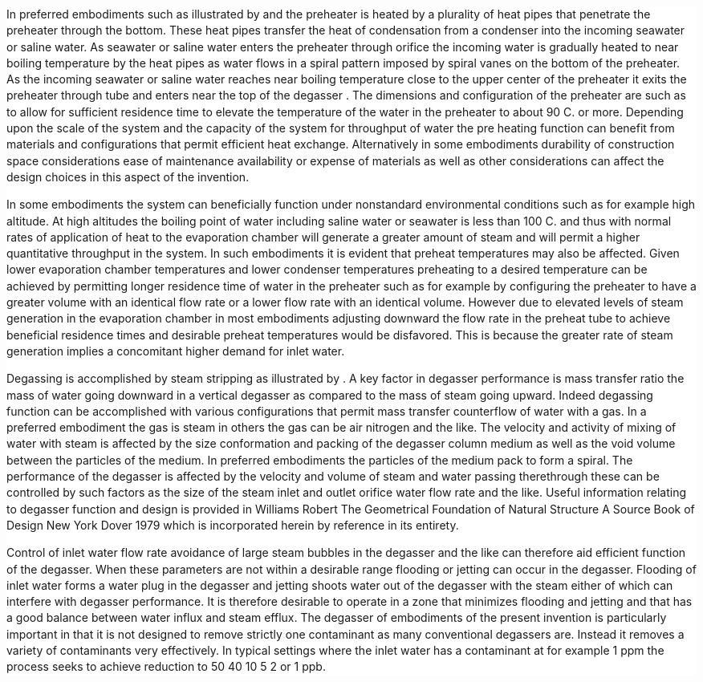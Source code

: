In preferred embodiments such as illustrated by and the preheater is heated by a plurality of heat pipes that penetrate the preheater through the bottom. These heat pipes transfer the heat of condensation from a condenser into the incoming seawater or saline water. As seawater or saline water enters the preheater through orifice the incoming water is gradually heated to near boiling temperature by the heat pipes as water flows in a spiral pattern imposed by spiral vanes on the bottom of the preheater. As the incoming seawater or saline water reaches near boiling temperature close to the upper center of the preheater it exits the preheater through tube and enters near the top of the degasser . The dimensions and configuration of the preheater are such as to allow for sufficient residence time to elevate the temperature of the water in the preheater to about 90 C. or more. Depending upon the scale of the system and the capacity of the system for throughput of water the pre heating function can benefit from materials and configurations that permit efficient heat exchange. Alternatively in some embodiments durability of construction space considerations ease of maintenance availability or expense of materials as well as other considerations can affect the design choices in this aspect of the invention.

In some embodiments the system can beneficially function under nonstandard environmental conditions such as for example high altitude. At high altitudes the boiling point of water including saline water or seawater is less than 100 C. and thus with normal rates of application of heat to the evaporation chamber will generate a greater amount of steam and will permit a higher quantitative throughput in the system. In such embodiments it is evident that preheat temperatures may also be affected. Given lower evaporation chamber temperatures and lower condenser temperatures preheating to a desired temperature can be achieved by permitting longer residence time of water in the preheater such as for example by configuring the preheater to have a greater volume with an identical flow rate or a lower flow rate with an identical volume. However due to elevated levels of steam generation in the evaporation chamber in most embodiments adjusting downward the flow rate in the preheat tube to achieve beneficial residence times and desirable preheat temperatures would be disfavored. This is because the greater rate of steam generation implies a concomitant higher demand for inlet water.

Degassing is accomplished by steam stripping as illustrated by . A key factor in degasser performance is mass transfer ratio the mass of water going downward in a vertical degasser as compared to the mass of steam going upward. Indeed degassing function can be accomplished with various configurations that permit mass transfer counterflow of water with a gas. In a preferred embodiment the gas is steam in others the gas can be air nitrogen and the like. The velocity and activity of mixing of water with steam is affected by the size conformation and packing of the degasser column medium as well as the void volume between the particles of the medium. In preferred embodiments the particles of the medium pack to form a spiral. The performance of the degasser is affected by the velocity and volume of steam and water passing therethrough these can be controlled by such factors as the size of the steam inlet and outlet orifice water flow rate and the like. Useful information relating to degasser function and design is provided in Williams Robert The Geometrical Foundation of Natural Structure A Source Book of Design New York Dover 1979 which is incorporated herein by reference in its entirety.

Control of inlet water flow rate avoidance of large steam bubbles in the degasser and the like can therefore aid efficient function of the degasser. When these parameters are not within a desirable range flooding or jetting can occur in the degasser. Flooding of inlet water forms a water plug in the degasser and jetting shoots water out of the degasser with the steam either of which can interfere with degasser performance. It is therefore desirable to operate in a zone that minimizes flooding and jetting and that has a good balance between water influx and steam efflux. The degasser of embodiments of the present invention is particularly important in that it is not designed to remove strictly one contaminant as many conventional degassers are. Instead it removes a variety of contaminants very effectively. In typical settings where the inlet water has a contaminant at for example 1 ppm the process seeks to achieve reduction to 50 40 10 5 2 or 1 ppb.
